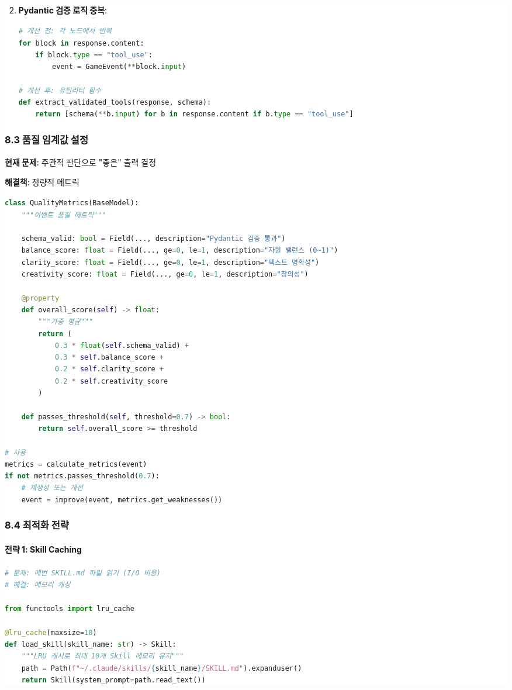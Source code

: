 2. **Pydantic 검증 로직 중복**:
   ```python
   # 개선 전: 각 노드에서 반복
   for block in response.content:
       if block.type == "tool_use":
           event = GameEvent(**block.input)

   # 개선 후: 유틸리티 함수
   def extract_validated_tools(response, schema):
       return [schema(**b.input) for b in response.content if b.type == "tool_use"]
   ```

### 8.3 품질 임계값 설정

**현재 문제**: 주관적 판단으로 "좋은" 출력 결정

**해결책**: 정량적 메트릭

```python
class QualityMetrics(BaseModel):
    """이벤트 품질 메트릭"""

    schema_valid: bool = Field(..., description="Pydantic 검증 통과")
    balance_score: float = Field(..., ge=0, le=1, description="자원 밸런스 (0~1)")
    clarity_score: float = Field(..., ge=0, le=1, description="텍스트 명확성")
    creativity_score: float = Field(..., ge=0, le=1, description="창의성")

    @property
    def overall_score(self) -> float:
        """가중 평균"""
        return (
            0.3 * float(self.schema_valid) +
            0.3 * self.balance_score +
            0.2 * self.clarity_score +
            0.2 * self.creativity_score
        )

    def passes_threshold(self, threshold=0.7) -> bool:
        return self.overall_score >= threshold

# 사용
metrics = calculate_metrics(event)
if not metrics.passes_threshold(0.7):
    # 재생성 또는 개선
    event = improve(event, metrics.get_weaknesses())
```

### 8.4 최적화 전략

#### 전략 1: Skill Caching
```python
# 문제: 매번 SKILL.md 파일 읽기 (I/O 비용)
# 해결: 메모리 캐싱

from functools import lru_cache

@lru_cache(maxsize=10)
def load_skill(skill_name: str) -> Skill:
    """LRU 캐시로 최대 10개 Skill 메모리 유지"""
    path = Path(f"~/.claude/skills/{skill_name}/SKILL.md").expanduser()
    return Skill(system_prompt=path.read_text())
```
